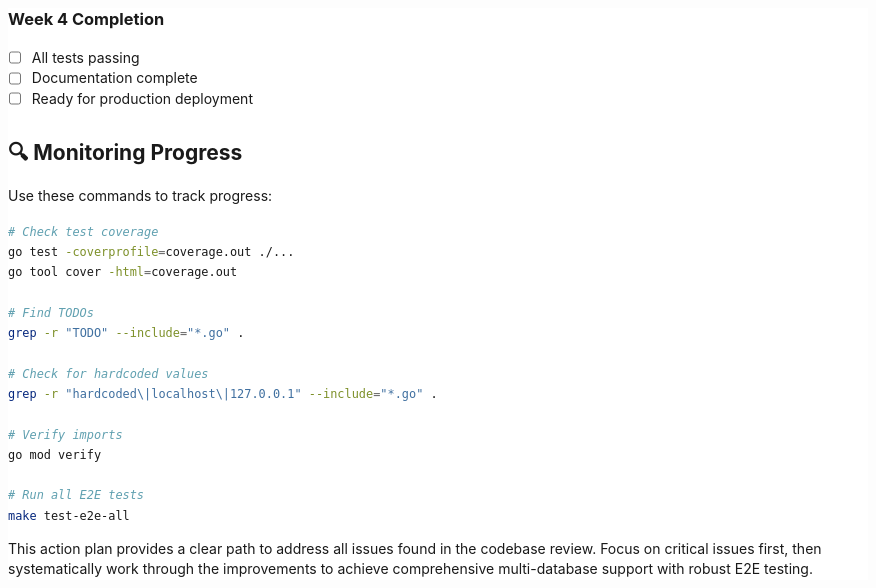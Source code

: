 ### Week 4 Completion
- [ ] All tests passing
- [ ] Documentation complete
- [ ] Ready for production deployment

## 🔍 Monitoring Progress

Use these commands to track progress:

```bash
# Check test coverage
go test -coverprofile=coverage.out ./...
go tool cover -html=coverage.out

# Find TODOs
grep -r "TODO" --include="*.go" .

# Check for hardcoded values
grep -r "hardcoded\|localhost\|127.0.0.1" --include="*.go" .

# Verify imports
go mod verify

# Run all E2E tests
make test-e2e-all
```

This action plan provides a clear path to address all issues found in the codebase review. Focus on critical issues first, then systematically work through the improvements to achieve comprehensive multi-database support with robust E2E testing.